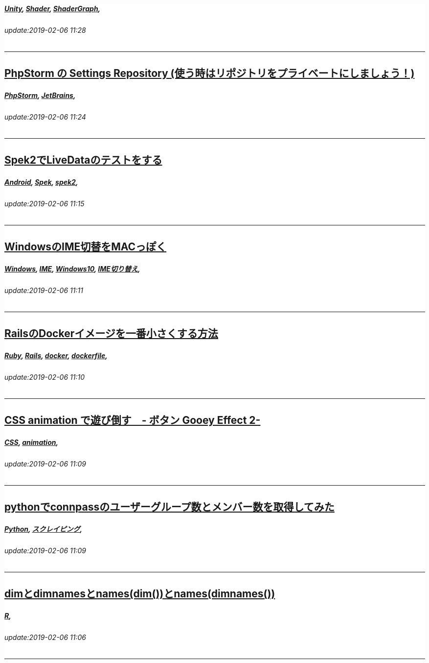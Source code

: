##### [Unity](https://qiita.com/tags/Unity), [Shader](https://qiita.com/tags/Shader), [ShaderGraph](https://qiita.com/tags/ShaderGraph), 
###### update:2019-02-06 11:28
---
## [PhpStorm の Settings Repository (使う時はリポジトリをプライベートにしましょう！)](https://qiita.com/jhonyspicy/items/479405d38c5bbe6cb921)
##### [PhpStorm](https://qiita.com/tags/PhpStorm), [JetBrains](https://qiita.com/tags/JetBrains), 
###### update:2019-02-06 11:24
---
## [Spek2でLiveDataのテストをする](https://qiita.com/iwata-n@github/items/587f7c0b38eeb1fb6d91)
##### [Android](https://qiita.com/tags/Android), [Spek](https://qiita.com/tags/Spek), [spek2](https://qiita.com/tags/spek2), 
###### update:2019-02-06 11:15
---
## [WindowsのIME切替をMACっぽく](https://qiita.com/Yuwji/items/8ffd17606ba7833ec7ca)
##### [Windows](https://qiita.com/tags/Windows), [IME](https://qiita.com/tags/IME), [Windows10](https://qiita.com/tags/Windows10), [IME切り替え](https://qiita.com/tags/IME切り替え), 
###### update:2019-02-06 11:11
---
## [RailsのDockerイメージを一番小さくする方法](https://qiita.com/baban/items/99877f9b3065c4cf3d50)
##### [Ruby](https://qiita.com/tags/Ruby), [Rails](https://qiita.com/tags/Rails), [docker](https://qiita.com/tags/docker), [dockerfile](https://qiita.com/tags/dockerfile), 
###### update:2019-02-06 11:10
---
## [CSS animation で遊び倒す　- ボタン Gooey Effect 2-](https://qiita.com/duka/items/c3bd66c8741ec826cd0e)
##### [CSS](https://qiita.com/tags/CSS), [animation](https://qiita.com/tags/animation), 
###### update:2019-02-06 11:09
---
## [pythonでconnpassのユーザーグループ数とメンバー数を取得してみた](https://qiita.com/turmericN/items/1b3e6375755fe48536ea)
##### [Python](https://qiita.com/tags/Python), [スクレイピング](https://qiita.com/tags/スクレイピング), 
###### update:2019-02-06 11:09
---
## [dimとdimnamesとnames(dim())とnames(dimnames())](https://qiita.com/antiplastics/items/294c4f336c3ab0fda689)
##### [R](https://qiita.com/tags/R), 
###### update:2019-02-06 11:06
---
